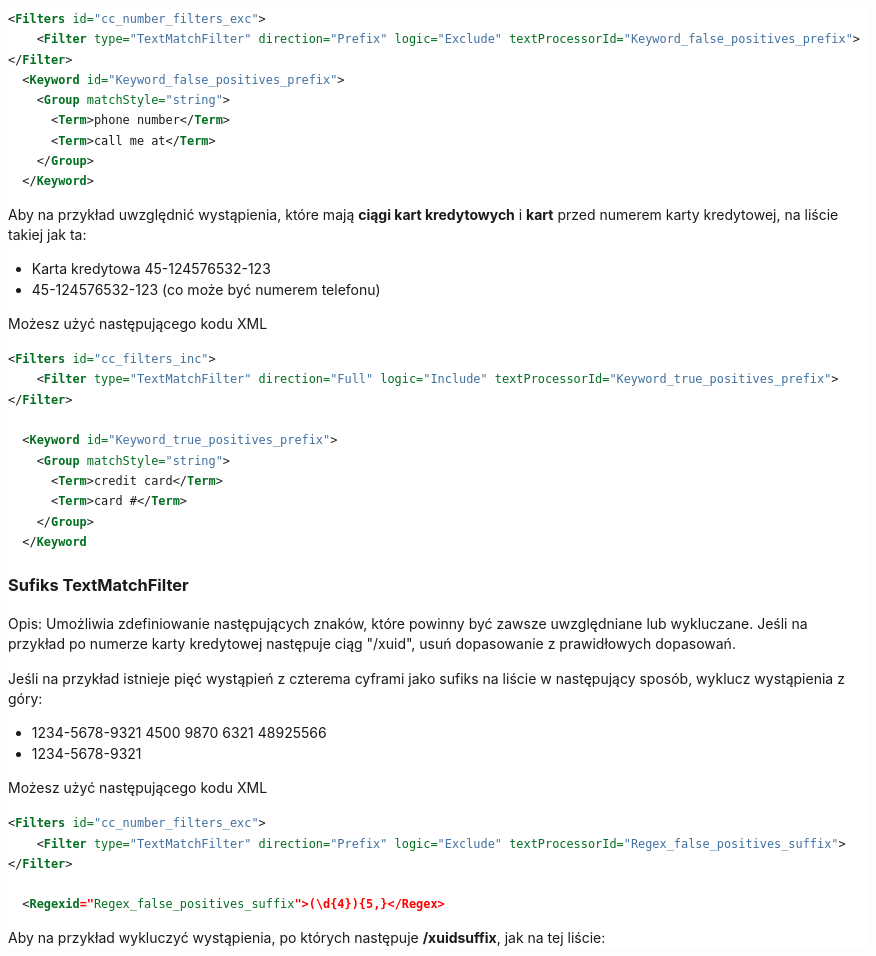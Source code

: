 ```xml
<Filters id="cc_number_filters_exc">
    <Filter type="TextMatchFilter" direction="Prefix" logic="Exclude" textProcessorId="Keyword_false_positives_prefix">
</Filter>
  <Keyword id="Keyword_false_positives_prefix">
    <Group matchStyle="string">
      <Term>phone number</Term>
      <Term>call me at</Term>
    </Group>
  </Keyword>
```

Aby na przykład uwzględnić wystąpienia, które mają **ciągi kart kredytowych** i **kart** przed numerem karty kredytowej, na liście takiej jak ta:

- Karta kredytowa 45-124576532-123 
- 45-124576532-123 (co może być numerem telefonu)

Możesz użyć następującego kodu XML

```xml
<Filters id="cc_filters_inc">
    <Filter type="TextMatchFilter" direction="Full" logic="Include" textProcessorId="Keyword_true_positives_prefix">
</Filter>

  <Keyword id="Keyword_true_positives_prefix">
    <Group matchStyle="string">
      <Term>credit card</Term>
      <Term>card #</Term>
    </Group>
  </Keyword
```

### <a name="textmatchfilter-suffix"></a>Sufiks TextMatchFilter

Opis: Umożliwia zdefiniowanie następujących znaków, które powinny być zawsze uwzględniane lub wykluczane. Jeśli na przykład po numerze karty kredytowej następuje ciąg "/xuid", usuń dopasowanie z prawidłowych dopasowań.

Jeśli na przykład istnieje pięć wystąpień z czterema cyframi jako sufiks na liście w następujący sposób, wyklucz wystąpienia z góry:

- 1234-5678-9321 4500 9870 6321 48925566
- 1234-5678-9321

Możesz użyć następującego kodu XML

```xml
<Filters id="cc_number_filters_exc">
    <Filter type="TextMatchFilter" direction="Prefix" logic="Exclude" textProcessorId="Regex_false_positives_suffix">
</Filter>

  <Regexid="Regex_false_positives_suffix">(\d{4}){5,}</Regex>
```
Aby na przykład wykluczyć wystąpienia, po których następuje **/xuidsuffix**, jak na tej liście:
